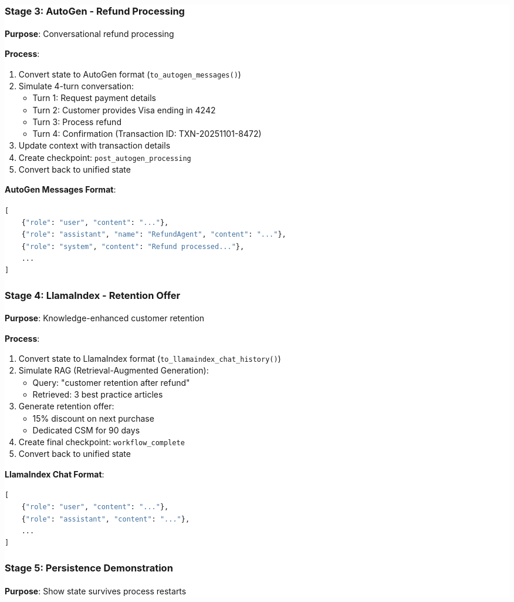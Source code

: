 ### Stage 3: AutoGen - Refund Processing

**Purpose**: Conversational refund processing

**Process**:

1. Convert state to AutoGen format (`to_autogen_messages()`)
2. Simulate 4-turn conversation:
   - Turn 1: Request payment details
   - Turn 2: Customer provides Visa ending in 4242
   - Turn 3: Process refund
   - Turn 4: Confirmation (Transaction ID: TXN-20251101-8472)
3. Update context with transaction details
4. Create checkpoint: `post_autogen_processing`
5. Convert back to unified state

**AutoGen Messages Format**:

```python
[
    {"role": "user", "content": "..."},
    {"role": "assistant", "name": "RefundAgent", "content": "..."},
    {"role": "system", "content": "Refund processed..."},
    ...
]
```

### Stage 4: LlamaIndex - Retention Offer

**Purpose**: Knowledge-enhanced customer retention

**Process**:

1. Convert state to LlamaIndex format (`to_llamaindex_chat_history()`)
2. Simulate RAG (Retrieval-Augmented Generation):
   - Query: "customer retention after refund"
   - Retrieved: 3 best practice articles
3. Generate retention offer:
   - 15% discount on next purchase
   - Dedicated CSM for 90 days
4. Create final checkpoint: `workflow_complete`
5. Convert back to unified state

**LlamaIndex Chat Format**:

```python
[
    {"role": "user", "content": "..."},
    {"role": "assistant", "content": "..."},
    ...
]
```

### Stage 5: Persistence Demonstration

**Purpose**: Show state survives process restarts
